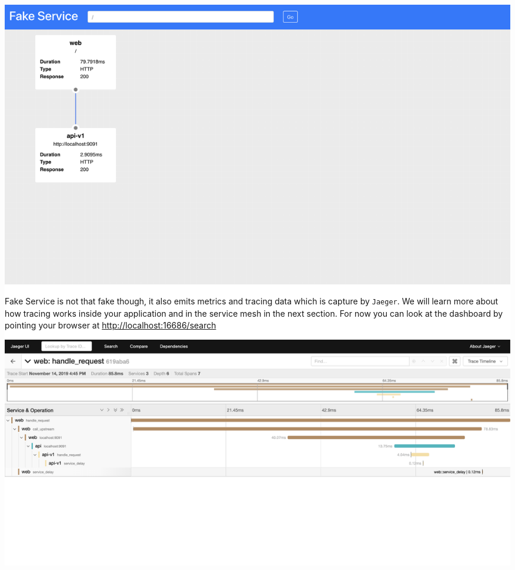 ![](images/getting_started/web.png)

Fake Service is not that fake though, it also emits metrics and tracing data which is capture by `Jaeger`. We will learn more about how tracing works inside your application and in the service mesh in the next section. For now you can look at the dashboard by pointing your browser at [http://localhost:16686/search](http://localhost:16686/search)

![](images/getting_started/jaeger.png)

